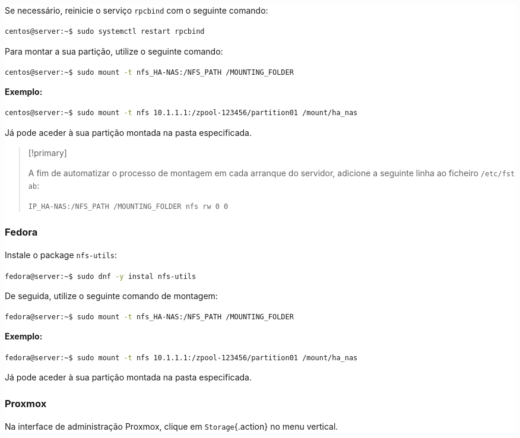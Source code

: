Se necessário, reinicie o serviço `rpcbind` com o seguinte comando:

```bash
centos@server:~$ sudo systemctl restart rpcbind
```

Para montar a sua partição, utilize o seguinte comando:

```bash
centos@server:~$ sudo mount -t nfs_HA-NAS:/NFS_PATH /MOUNTING_FOLDER
```

**Exemplo:**

```bash
centos@server:~$ sudo mount -t nfs 10.1.1.1:/zpool-123456/partition01 /mount/ha_nas
```

Já pode aceder à sua partição montada na pasta especificada.

> [!primary]
>
> A fim de automatizar o processo de montagem em cada arranque do servidor, adicione a seguinte linha ao ficheiro `/etc/fstab`:
>
> `IP_HA-NAS:/NFS_PATH /MOUNTING_FOLDER nfs rw 0 0`
>

### Fedora

Instale o package `nfs-utils`:

```bash
fedora@server:~$ sudo dnf -y instal nfs-utils
```

De seguida, utilize o seguinte comando de montagem:

```bash
fedora@server:~$ sudo mount -t nfs_HA-NAS:/NFS_PATH /MOUNTING_FOLDER
```

**Exemplo:**

```bash
fedora@server:~$ sudo mount -t nfs 10.1.1.1:/zpool-123456/partition01 /mount/ha_nas
```

Já pode aceder à sua partição montada na pasta especificada.


### Proxmox

Na interface de administração Proxmox, clique em `Storage`{.action} no menu vertical.
